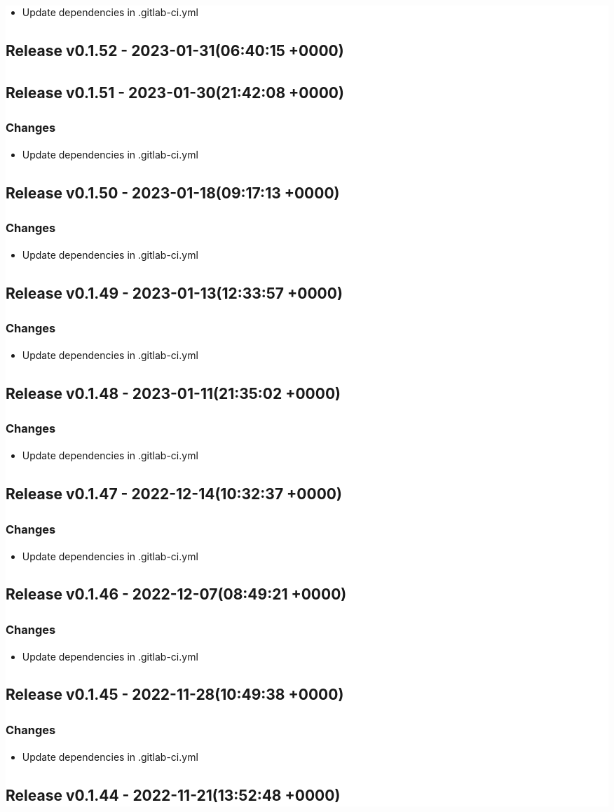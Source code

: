 - Update dependencies in .gitlab-ci.yml

## Release v0.1.52 - 2023-01-31(06:40:15 +0000)

## Release v0.1.51 - 2023-01-30(21:42:08 +0000)

### Changes

- Update dependencies in .gitlab-ci.yml

## Release v0.1.50 - 2023-01-18(09:17:13 +0000)

### Changes

- Update dependencies in .gitlab-ci.yml

## Release v0.1.49 - 2023-01-13(12:33:57 +0000)

### Changes

- Update dependencies in .gitlab-ci.yml

## Release v0.1.48 - 2023-01-11(21:35:02 +0000)

### Changes

- Update dependencies in .gitlab-ci.yml

## Release v0.1.47 - 2022-12-14(10:32:37 +0000)

### Changes

- Update dependencies in .gitlab-ci.yml

## Release v0.1.46 - 2022-12-07(08:49:21 +0000)

### Changes

- Update dependencies in .gitlab-ci.yml

## Release v0.1.45 - 2022-11-28(10:49:38 +0000)

### Changes

- Update dependencies in .gitlab-ci.yml

## Release v0.1.44 - 2022-11-21(13:52:48 +0000)
